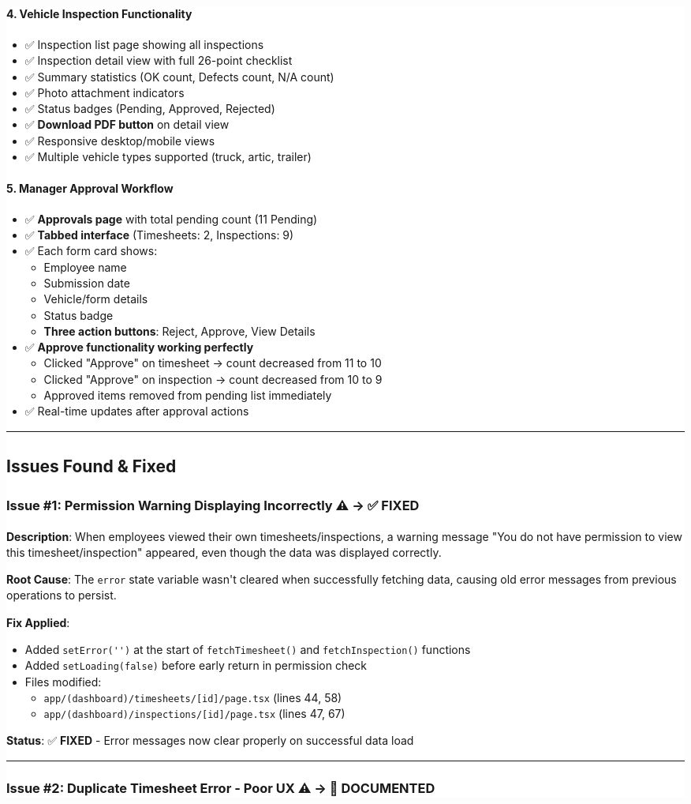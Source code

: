 #### 4. **Vehicle Inspection Functionality**
- ✅ Inspection list page showing all inspections
- ✅ Inspection detail view with full 26-point checklist
- ✅ Summary statistics (OK count, Defects count, N/A count)
- ✅ Photo attachment indicators
- ✅ Status badges (Pending, Approved, Rejected)
- ✅ **Download PDF button** on detail view
- ✅ Responsive desktop/mobile views
- ✅ Multiple vehicle types supported (truck, artic, trailer)

#### 5. **Manager Approval Workflow**
- ✅ **Approvals page** with total pending count (11 Pending)
- ✅ **Tabbed interface** (Timesheets: 2, Inspections: 9)
- ✅ Each form card shows:
  - Employee name
  - Submission date
  - Vehicle/form details
  - Status badge
  - **Three action buttons**: Reject, Approve, View Details
- ✅ **Approve functionality working perfectly**
  - Clicked "Approve" on timesheet → count decreased from 11 to 10
  - Clicked "Approve" on inspection → count decreased from 10 to 9
  - Approved items removed from pending list immediately
- ✅ Real-time updates after approval actions

---

## Issues Found & Fixed

### Issue #1: Permission Warning Displaying Incorrectly ⚠️ → ✅ FIXED

**Description**: When employees viewed their own timesheets/inspections, a warning message "You do not have permission to view this timesheet/inspection" appeared, even though the data was displayed correctly.

**Root Cause**: The `error` state variable wasn't cleared when successfully fetching data, causing old error messages from previous operations to persist.

**Fix Applied**:
- Added `setError('')` at the start of `fetchTimesheet()` and `fetchInspection()` functions
- Added `setLoading(false)` before early return in permission check
- Files modified:
  - `app/(dashboard)/timesheets/[id]/page.tsx` (lines 44, 58)
  - `app/(dashboard)/inspections/[id]/page.tsx` (lines 47, 67)

**Status**: ✅ **FIXED** - Error messages now clear properly on successful data load

---

### Issue #2: Duplicate Timesheet Error - Poor UX ⚠️ → 📝 DOCUMENTED
